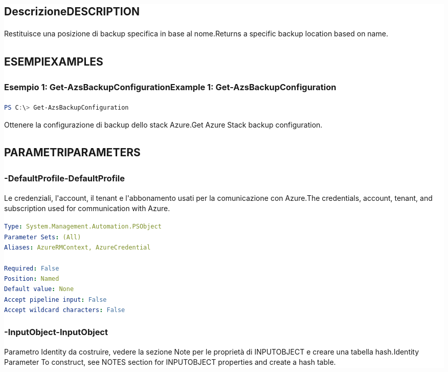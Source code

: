 ## <span data-ttu-id="4ae94-108">Descrizione</span><span class="sxs-lookup"><span data-stu-id="4ae94-108">DESCRIPTION</span></span>
<span data-ttu-id="4ae94-109">Restituisce una posizione di backup specifica in base al nome.</span><span class="sxs-lookup"><span data-stu-id="4ae94-109">Returns a specific backup location based on name.</span></span>

## <span data-ttu-id="4ae94-110">ESEMPI</span><span class="sxs-lookup"><span data-stu-id="4ae94-110">EXAMPLES</span></span>

### <span data-ttu-id="4ae94-111">Esempio 1: Get-AzsBackupConfiguration</span><span class="sxs-lookup"><span data-stu-id="4ae94-111">Example 1: Get-AzsBackupConfiguration</span></span>
```powershell
PS C:\> Get-AzsBackupConfiguration

```

<span data-ttu-id="4ae94-112">Ottenere la configurazione di backup dello stack Azure.</span><span class="sxs-lookup"><span data-stu-id="4ae94-112">Get Azure Stack backup configuration.</span></span>

## <span data-ttu-id="4ae94-113">PARAMETRI</span><span class="sxs-lookup"><span data-stu-id="4ae94-113">PARAMETERS</span></span>

### <span data-ttu-id="4ae94-114">-DefaultProfile</span><span class="sxs-lookup"><span data-stu-id="4ae94-114">-DefaultProfile</span></span>
<span data-ttu-id="4ae94-115">Le credenziali, l'account, il tenant e l'abbonamento usati per la comunicazione con Azure.</span><span class="sxs-lookup"><span data-stu-id="4ae94-115">The credentials, account, tenant, and subscription used for communication with Azure.</span></span>

```yaml
Type: System.Management.Automation.PSObject
Parameter Sets: (All)
Aliases: AzureRMContext, AzureCredential

Required: False
Position: Named
Default value: None
Accept pipeline input: False
Accept wildcard characters: False

```

### <span data-ttu-id="4ae94-116">-InputObject</span><span class="sxs-lookup"><span data-stu-id="4ae94-116">-InputObject</span></span>
<span data-ttu-id="4ae94-117">Parametro Identity da costruire, vedere la sezione Note per le proprietà di INPUTOBJECT e creare una tabella hash.</span><span class="sxs-lookup"><span data-stu-id="4ae94-117">Identity Parameter To construct, see NOTES section for INPUTOBJECT properties and create a hash table.</span></span>

